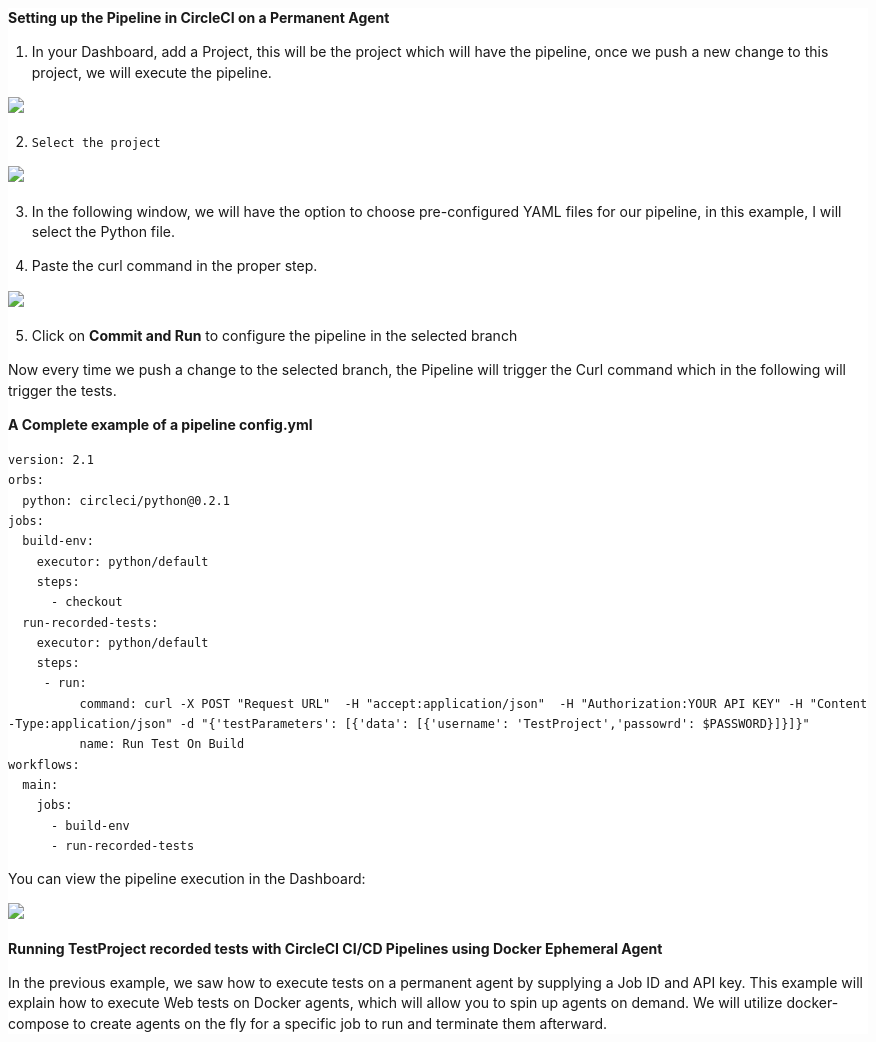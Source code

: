 **Setting up the Pipeline in CircleCI on a Permanent Agent**

1. In your Dashboard, add a Project, this will be the project which will have the pipeline, once we push a new change to this project, we will execute the pipeline.

![](../.gitbook/assets/10%20%282%29.png)

2.     Select the project

![](../.gitbook/assets/11%20%282%29.png)

3.   In the following window, we will have the option to choose pre-configured YAML files for our pipeline, in this example, I will select the Python file.

4.   Paste the curl command in the proper step.

![](../.gitbook/assets/image%20%28256%29%20%281%29.png)

   5.   Click on **Commit and Run** to configure the pipeline in the selected branch

Now every time we push a change to the selected branch, the Pipeline will trigger the Curl command which in the following will trigger the tests.

**A Complete example of a pipeline config.yml**

```text
version: 2.1
orbs:
  python: circleci/python@0.2.1
jobs:
  build-env:
    executor: python/default
    steps:
      - checkout
  run-recorded-tests:
    executor: python/default
    steps:
     - run:
          command: curl -X POST "Request URL"  -H "accept:application/json"  -H "Authorization:YOUR API KEY" -H "Content-Type:application/json" -d "{'testParameters': [{'data': [{'username': 'TestProject','passowrd': $PASSWORD}]}]}"
          name: Run Test On Build
workflows:
  main:
    jobs:
      - build-env
      - run-recorded-tests
```

You can view the pipeline execution in the Dashboard:

![](../.gitbook/assets/13%20%282%29.png)

**Running TestProject recorded tests with CircleCI CI/CD Pipelines using Docker Ephemeral Agent**

In the previous example, we saw how to execute tests on a permanent agent by supplying a Job ID and API key. This example will explain how to execute Web tests on Docker agents, which will allow you to spin up agents on demand. We will utilize docker-compose to create agents on the fly for a specific job to run and terminate them afterward.
